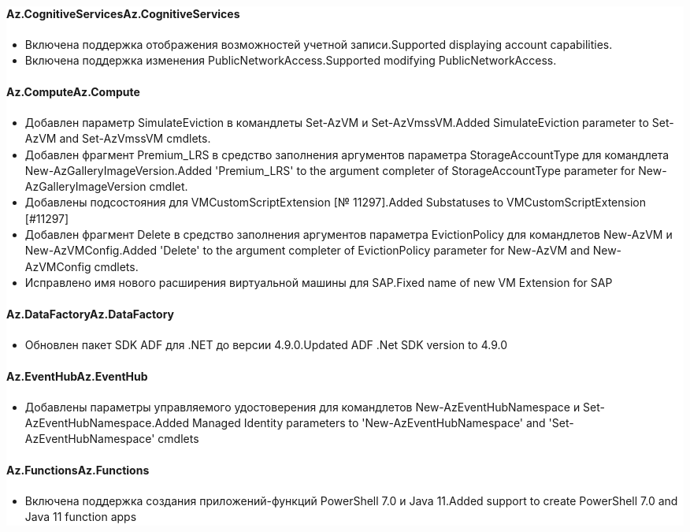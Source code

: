 #### <a name="azcognitiveservices"></a><span data-ttu-id="30387-212">Az.CognitiveServices</span><span class="sxs-lookup"><span data-stu-id="30387-212">Az.CognitiveServices</span></span>
* <span data-ttu-id="30387-213">Включена поддержка отображения возможностей учетной записи.</span><span class="sxs-lookup"><span data-stu-id="30387-213">Supported displaying account capabilities.</span></span>
* <span data-ttu-id="30387-214">Включена поддержка изменения PublicNetworkAccess.</span><span class="sxs-lookup"><span data-stu-id="30387-214">Supported modifying PublicNetworkAccess.</span></span>

#### <a name="azcompute"></a><span data-ttu-id="30387-215">Az.Compute</span><span class="sxs-lookup"><span data-stu-id="30387-215">Az.Compute</span></span>
* <span data-ttu-id="30387-216">Добавлен параметр SimulateEviction в командлеты Set-AzVM и Set-AzVmssVM.</span><span class="sxs-lookup"><span data-stu-id="30387-216">Added SimulateEviction parameter to Set-AzVM and Set-AzVmssVM cmdlets.</span></span>
* <span data-ttu-id="30387-217">Добавлен фрагмент Premium_LRS в средство заполнения аргументов параметра StorageAccountType для командлета New-AzGalleryImageVersion.</span><span class="sxs-lookup"><span data-stu-id="30387-217">Added 'Premium_LRS' to the argument completer of StorageAccountType parameter for New-AzGalleryImageVersion cmdlet.</span></span>
* <span data-ttu-id="30387-218">Добавлены подсостояния для VMCustomScriptExtension [№ 11297].</span><span class="sxs-lookup"><span data-stu-id="30387-218">Added Substatuses to VMCustomScriptExtension [#11297]</span></span>
* <span data-ttu-id="30387-219">Добавлен фрагмент Delete в средство заполнения аргументов параметра EvictionPolicy для командлетов New-AzVM и New-AzVMConfig.</span><span class="sxs-lookup"><span data-stu-id="30387-219">Added 'Delete' to the argument completer of EvictionPolicy parameter for New-AzVM and New-AzVMConfig cmdlets.</span></span>
* <span data-ttu-id="30387-220">Исправлено имя нового расширения виртуальной машины для SAP.</span><span class="sxs-lookup"><span data-stu-id="30387-220">Fixed name of new VM Extension for SAP</span></span>

#### <a name="azdatafactory"></a><span data-ttu-id="30387-221">Az.DataFactory</span><span class="sxs-lookup"><span data-stu-id="30387-221">Az.DataFactory</span></span>
* <span data-ttu-id="30387-222">Обновлен пакет SDK ADF для .NET до версии 4.9.0.</span><span class="sxs-lookup"><span data-stu-id="30387-222">Updated ADF .Net SDK version to 4.9.0</span></span>

#### <a name="azeventhub"></a><span data-ttu-id="30387-223">Az.EventHub</span><span class="sxs-lookup"><span data-stu-id="30387-223">Az.EventHub</span></span>
* <span data-ttu-id="30387-224">Добавлены параметры управляемого удостоверения для командлетов New-AzEventHubNamespace и Set-AzEventHubNamespace.</span><span class="sxs-lookup"><span data-stu-id="30387-224">Added Managed Identity parameters to 'New-AzEventHubNamespace' and 'Set-AzEventHubNamespace' cmdlets</span></span>

#### <a name="azfunctions"></a><span data-ttu-id="30387-225">Az.Functions</span><span class="sxs-lookup"><span data-stu-id="30387-225">Az.Functions</span></span>
* <span data-ttu-id="30387-226">Включена поддержка создания приложений-функций PowerShell 7.0 и Java 11.</span><span class="sxs-lookup"><span data-stu-id="30387-226">Added support to create PowerShell 7.0 and Java 11 function apps</span></span>
